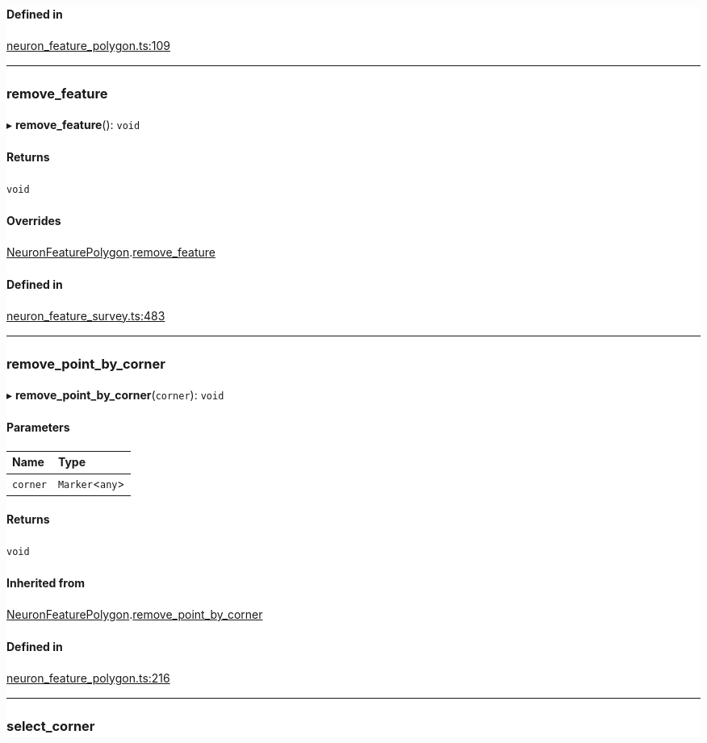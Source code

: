 #### Defined in

[neuron_feature_polygon.ts:109](https://github.com/vtol-neuron/neuron-planner/blob/4fe8ba4/src/js/neuron_feature_polygon.ts#L109)

___

### remove\_feature

▸ **remove_feature**(): `void`

#### Returns

`void`

#### Overrides

[NeuronFeaturePolygon](neuron_feature_polygon.NeuronFeaturePolygon.md).[remove_feature](neuron_feature_polygon.NeuronFeaturePolygon.md#remove_feature)

#### Defined in

[neuron_feature_survey.ts:483](https://github.com/vtol-neuron/neuron-planner/blob/4fe8ba4/src/js/neuron_feature_survey.ts#L483)

___

### remove\_point\_by\_corner

▸ **remove_point_by_corner**(`corner`): `void`

#### Parameters

| Name | Type |
| :------ | :------ |
| `corner` | `Marker`<`any`\> |

#### Returns

`void`

#### Inherited from

[NeuronFeaturePolygon](neuron_feature_polygon.NeuronFeaturePolygon.md).[remove_point_by_corner](neuron_feature_polygon.NeuronFeaturePolygon.md#remove_point_by_corner)

#### Defined in

[neuron_feature_polygon.ts:216](https://github.com/vtol-neuron/neuron-planner/blob/4fe8ba4/src/js/neuron_feature_polygon.ts#L216)

___

### select\_corner
